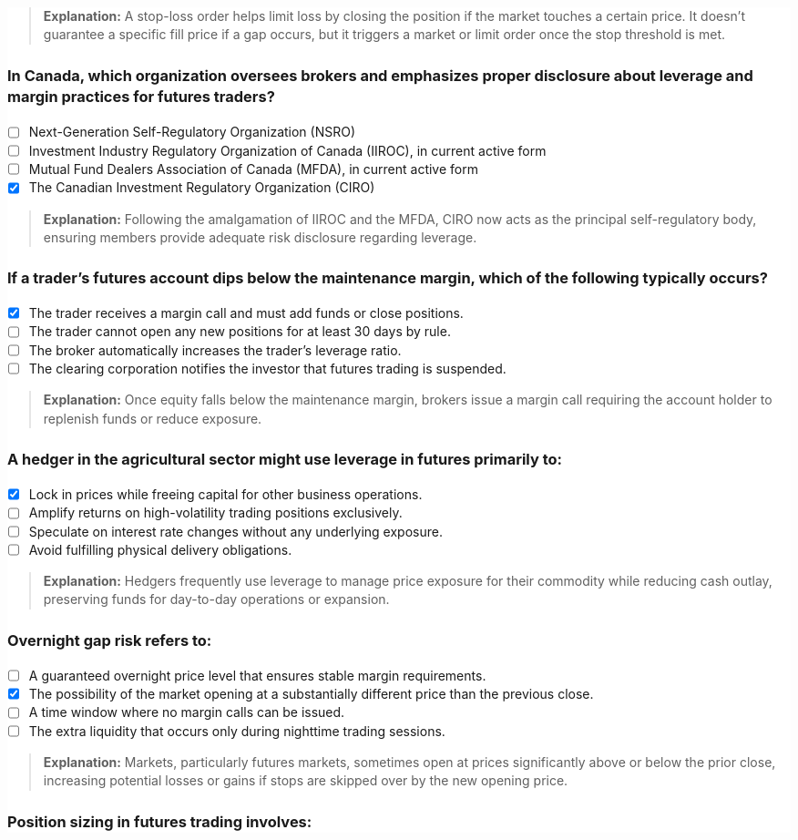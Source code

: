 > **Explanation:** A stop-loss order helps limit loss by closing the position if the market touches a certain price. It doesn’t guarantee a specific fill price if a gap occurs, but it triggers a market or limit order once the stop threshold is met.


### In Canada, which organization oversees brokers and emphasizes proper disclosure about leverage and margin practices for futures traders?

- [ ] Next-Generation Self-Regulatory Organization (NSRO)
- [ ] Investment Industry Regulatory Organization of Canada (IIROC), in current active form
- [ ] Mutual Fund Dealers Association of Canada (MFDA), in current active form
- [x] The Canadian Investment Regulatory Organization (CIRO)

> **Explanation:** Following the amalgamation of IIROC and the MFDA, CIRO now acts as the principal self-regulatory body, ensuring members provide adequate risk disclosure regarding leverage.


### If a trader’s futures account dips below the maintenance margin, which of the following typically occurs?

- [x] The trader receives a margin call and must add funds or close positions.
- [ ] The trader cannot open any new positions for at least 30 days by rule.
- [ ] The broker automatically increases the trader’s leverage ratio.
- [ ] The clearing corporation notifies the investor that futures trading is suspended.

> **Explanation:** Once equity falls below the maintenance margin, brokers issue a margin call requiring the account holder to replenish funds or reduce exposure.


### A hedger in the agricultural sector might use leverage in futures primarily to:

- [x] Lock in prices while freeing capital for other business operations.
- [ ] Amplify returns on high-volatility trading positions exclusively.
- [ ] Speculate on interest rate changes without any underlying exposure.
- [ ] Avoid fulfilling physical delivery obligations.

> **Explanation:** Hedgers frequently use leverage to manage price exposure for their commodity while reducing cash outlay, preserving funds for day-to-day operations or expansion.


### Overnight gap risk refers to:

- [ ] A guaranteed overnight price level that ensures stable margin requirements.
- [x] The possibility of the market opening at a substantially different price than the previous close.
- [ ] A time window where no margin calls can be issued.
- [ ] The extra liquidity that occurs only during nighttime trading sessions.

> **Explanation:** Markets, particularly futures markets, sometimes open at prices significantly above or below the prior close, increasing potential losses or gains if stops are skipped over by the new opening price.


### Position sizing in futures trading involves:
